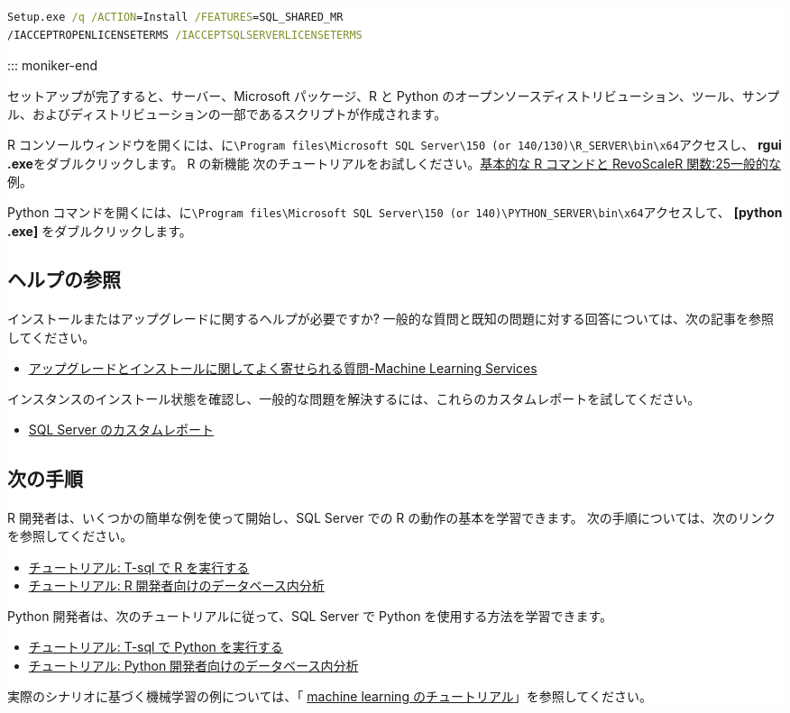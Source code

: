 ```cmd
Setup.exe /q /ACTION=Install /FEATURES=SQL_SHARED_MR 
/IACCEPTROPENLICENSETERMS /IACCEPTSQLSERVERLICENSETERMS
```
::: moniker-end

セットアップが完了すると、サーバー、Microsoft パッケージ、R と Python のオープンソースディストリビューション、ツール、サンプル、およびディストリビューションの一部であるスクリプトが作成されます。 

R コンソールウィンドウを開くには、に`\Program files\Microsoft SQL Server\150 (or 140/130)\R_SERVER\bin\x64`アクセスし、 **rgui .exe**をダブルクリックします。 R の新機能 次のチュートリアルをお試しください。[基本的な R コマンドと RevoScaleR 関数:25一般的な](https://docs.microsoft.com/machine-learning-server/r/tutorial-r-to-revoscaler)例。

Python コマンドを開くには、に`\Program files\Microsoft SQL Server\150 (or 140)\PYTHON_SERVER\bin\x64`アクセスして、 **[python .exe]** をダブルクリックします。

## <a name="get-help"></a>ヘルプの参照

インストールまたはアップグレードに関するヘルプが必要ですか? 一般的な質問と既知の問題に対する回答については、次の記事を参照してください。

* [アップグレードとインストールに関してよく寄せられる質問-Machine Learning Services](../r/upgrade-and-installation-faq-sql-server-r-services.md)

インスタンスのインストール状態を確認し、一般的な問題を解決するには、これらのカスタムレポートを試してください。

* [SQL Server のカスタムレポート](../r/monitor-r-services-using-custom-reports-in-management-studio.md)

## <a name="next-steps"></a>次の手順

R 開発者は、いくつかの簡単な例を使って開始し、SQL Server での R の動作の基本を学習できます。 次の手順については、次のリンクを参照してください。

+ [チュートリアル: T-sql で R を実行する](../tutorials/rtsql-using-r-code-in-transact-sql-quickstart.md)
+ [チュートリアル: R 開発者向けのデータベース内分析](../tutorials/sqldev-in-database-r-for-sql-developers.md)

Python 開発者は、次のチュートリアルに従って、SQL Server で Python を使用する方法を学習できます。

+ [チュートリアル: T-sql で Python を実行する](../tutorials/run-python-using-t-sql.md)
+ [チュートリアル: Python 開発者向けのデータベース内分析](../tutorials/sqldev-in-database-python-for-sql-developers.md)

実際のシナリオに基づく機械学習の例については、「 [machine learning のチュートリアル](../tutorials/machine-learning-services-tutorials.md)」を参照してください。